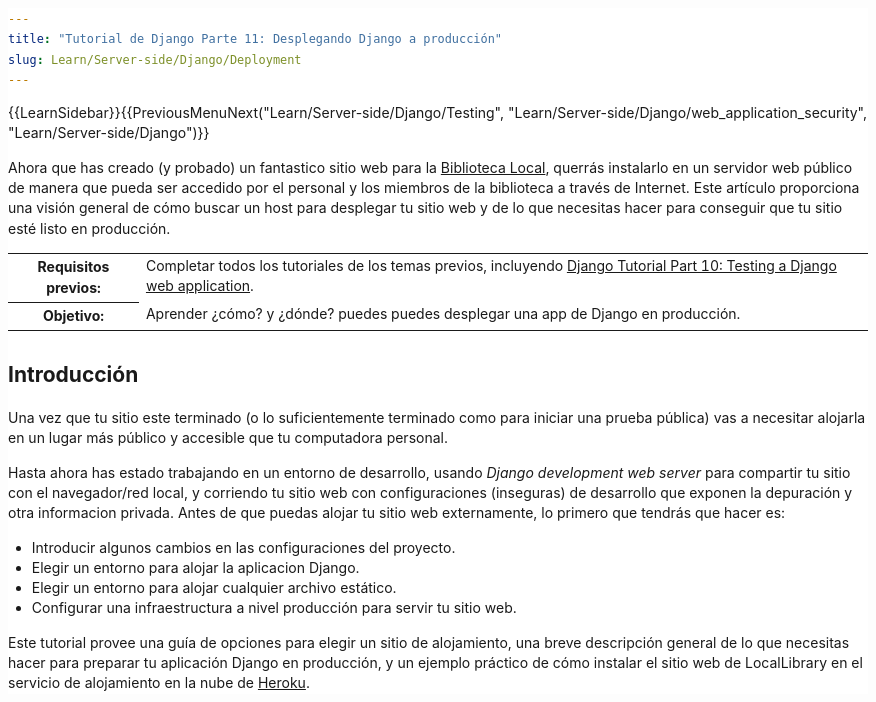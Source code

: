 ```yaml
---
title: "Tutorial de Django Parte 11: Desplegando Django a producción"
slug: Learn/Server-side/Django/Deployment
---
```


{{LearnSidebar}}{{PreviousMenuNext("Learn/Server-side/Django/Testing", "Learn/Server-side/Django/web_application_security", "Learn/Server-side/Django")}}

Ahora que has creado (y probado) un fantastico sitio web para la [Biblioteca Local](/es/docs/Learn/Server-side/Django/Tutorial_local_library_website), querrás instalarlo en un servidor web público de manera que pueda ser accedido por el personal y los miembros de la biblioteca a través de Internet. Este artículo proporciona una visión general de cómo buscar un host para desplegar tu sitio web y de lo que necesitas hacer para conseguir que tu sitio esté listo en producción.

<table>
  <tbody>
    <tr>
      <th scope="row">Requisitos previos:</th>
      <td>
        Completar todos los tutoriales de los temas previos, incluyendo
        <a href="/es/docs/Learn/Server-side/Django/Testing"
          >Django Tutorial Part 10: Testing a Django web application</a
        >.
      </td>
    </tr>
    <tr>
      <th scope="row">Objetivo:</th>
      <td>
        Aprender ¿cómo? y ¿dónde? puedes puedes desplegar una app de Django en
        producción.
      </td>
    </tr>
  </tbody>
</table>

## Introducción

Una vez que tu sitio este terminado (o lo suficientemente terminado como para iniciar una prueba pública) vas a necesitar alojarla en un lugar más público y accesible que tu computadora personal.

Hasta ahora has estado trabajando en un entorno de desarrollo, usando _Django development web server_ para compartir tu sitio con el navegador/red local, y corriendo tu sitio web con configuraciones (inseguras) de desarrollo que exponen la depuración y otra informacion privada. Antes de que puedas alojar tu sitio web externamente, lo primero que tendrás que hacer es:

- Introducir algunos cambios en las configuraciones del proyecto.
- Elegir un entorno para alojar la aplicacion Django.
- Elegir un entorno para alojar cualquier archivo estático.
- Configurar una infraestructura a nivel producción para servir tu sitio web.

Este tutorial provee una guía de opciones para elegir un sitio de alojamiento, una breve descripción general de lo que necesitas hacer para preparar tu aplicación Django en producción, y un ejemplo práctico de cómo instalar el sitio web de LocalLibrary en el servicio de alojamiento en la nube de [Heroku](https://www.heroku.com/).
